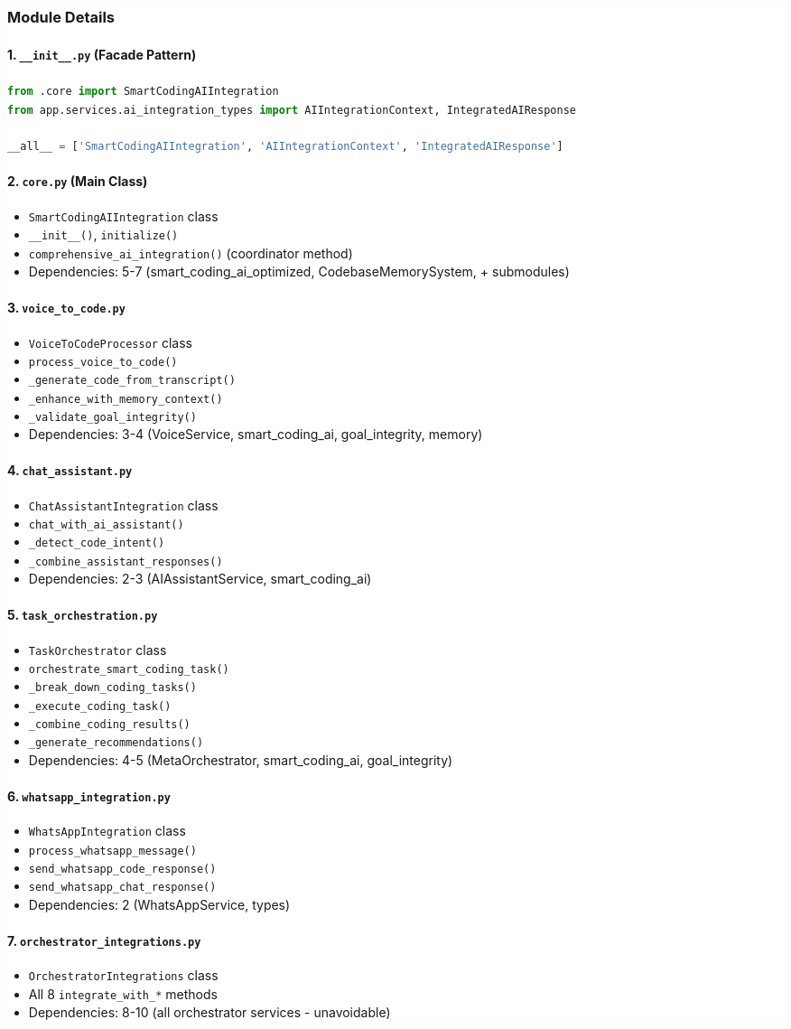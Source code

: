 ### Module Details

#### 1. `__init__.py` (Facade Pattern)
```python
from .core import SmartCodingAIIntegration
from app.services.ai_integration_types import AIIntegrationContext, IntegratedAIResponse

__all__ = ['SmartCodingAIIntegration', 'AIIntegrationContext', 'IntegratedAIResponse']
```

#### 2. `core.py` (Main Class)
- `SmartCodingAIIntegration` class
- `__init__()`, `initialize()`
- `comprehensive_ai_integration()` (coordinator method)
- Dependencies: 5-7 (smart_coding_ai_optimized, CodebaseMemorySystem, + submodules)

#### 3. `voice_to_code.py`
- `VoiceToCodeProcessor` class
- `process_voice_to_code()`
- `_generate_code_from_transcript()`
- `_enhance_with_memory_context()`
- `_validate_goal_integrity()`
- Dependencies: 3-4 (VoiceService, smart_coding_ai, goal_integrity, memory)

#### 4. `chat_assistant.py`
- `ChatAssistantIntegration` class
- `chat_with_ai_assistant()`
- `_detect_code_intent()`
- `_combine_assistant_responses()`
- Dependencies: 2-3 (AIAssistantService, smart_coding_ai)

#### 5. `task_orchestration.py`
- `TaskOrchestrator` class
- `orchestrate_smart_coding_task()`
- `_break_down_coding_tasks()`
- `_execute_coding_task()`
- `_combine_coding_results()`
- `_generate_recommendations()`
- Dependencies: 4-5 (MetaOrchestrator, smart_coding_ai, goal_integrity)

#### 6. `whatsapp_integration.py`
- `WhatsAppIntegration` class
- `process_whatsapp_message()`
- `send_whatsapp_code_response()`
- `send_whatsapp_chat_response()`
- Dependencies: 2 (WhatsAppService, types)

#### 7. `orchestrator_integrations.py`
- `OrchestratorIntegrations` class
- All 8 `integrate_with_*` methods
- Dependencies: 8-10 (all orchestrator services - unavoidable)
